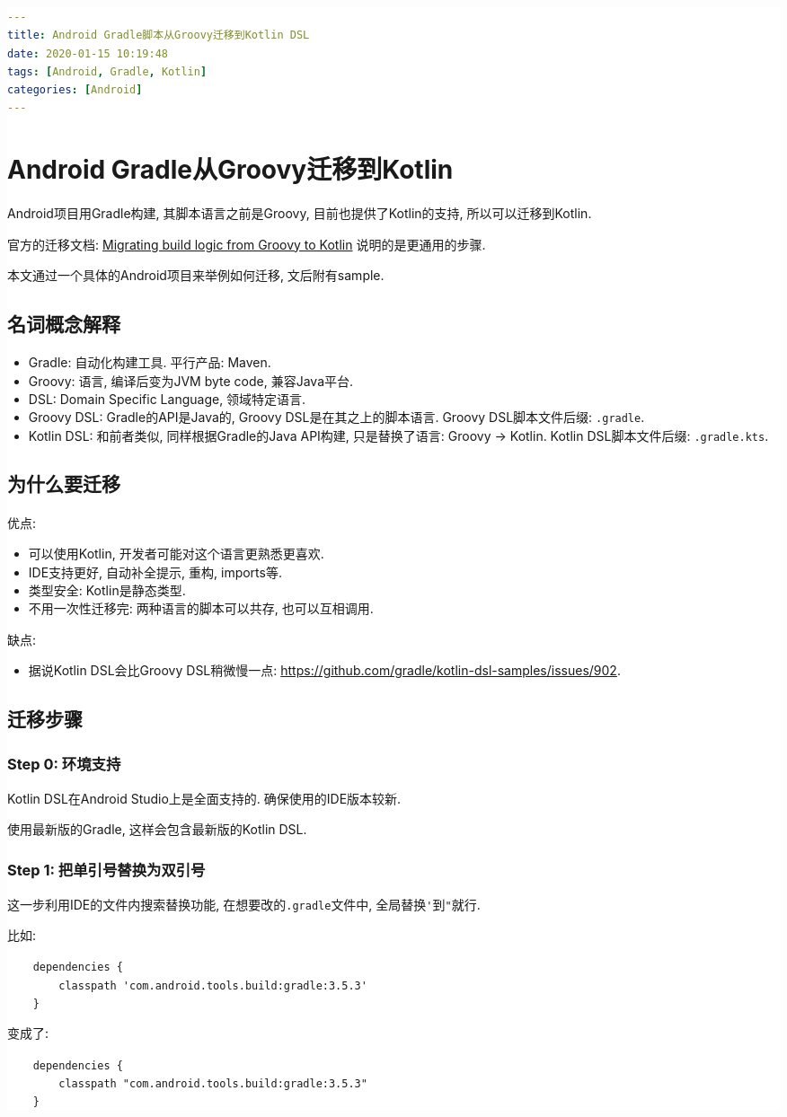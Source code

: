 ```yaml
---
title: Android Gradle脚本从Groovy迁移到Kotlin DSL
date: 2020-01-15 10:19:48
tags: [Android, Gradle, Kotlin]
categories: [Android]
---
```


# Android Gradle从Groovy迁移到Kotlin
Android项目用Gradle构建, 其脚本语言之前是Groovy, 目前也提供了Kotlin的支持, 所以可以迁移到Kotlin.

官方的迁移文档: [Migrating build logic from Groovy to Kotlin](https://guides.gradle.org/migrating-build-logic-from-groovy-to-kotlin/)
说明的是更通用的步骤.

本文通过一个具体的Android项目来举例如何迁移, 文后附有sample.


## 名词概念解释
* Gradle: 自动化构建工具. 平行产品: Maven.
* Groovy: 语言, 编译后变为JVM byte code, 兼容Java平台.
* DSL: Domain Specific Language, 领域特定语言.
* Groovy DSL: Gradle的API是Java的, Groovy DSL是在其之上的脚本语言. Groovy DSL脚本文件后缀: `.gradle`.
* Kotlin DSL: 和前者类似, 同样根据Gradle的Java API构建, 只是替换了语言: Groovy -> Kotlin. Kotlin DSL脚本文件后缀: `.gradle.kts`.

## 为什么要迁移
优点:
* 可以使用Kotlin, 开发者可能对这个语言更熟悉更喜欢.
* IDE支持更好, 自动补全提示, 重构, imports等.
* 类型安全: Kotlin是静态类型.
* 不用一次性迁移完: 两种语言的脚本可以共存, 也可以互相调用.

缺点:
* 据说Kotlin DSL会比Groovy DSL稍微慢一点: https://github.com/gradle/kotlin-dsl-samples/issues/902.

## 迁移步骤
### Step 0: 环境支持
Kotlin DSL在Android Studio上是全面支持的. 确保使用的IDE版本较新.

使用最新版的Gradle, 这样会包含最新版的Kotlin DSL.

### Step 1: 把单引号替换为双引号
这一步利用IDE的文件内搜索替换功能, 在想要改的`.gradle`文件中, 全局替换`'`到`"`就行.

比如:
```
    dependencies {
        classpath 'com.android.tools.build:gradle:3.5.3'
    }
```
变成了:
```
    dependencies {
        classpath "com.android.tools.build:gradle:3.5.3"
    }
```
